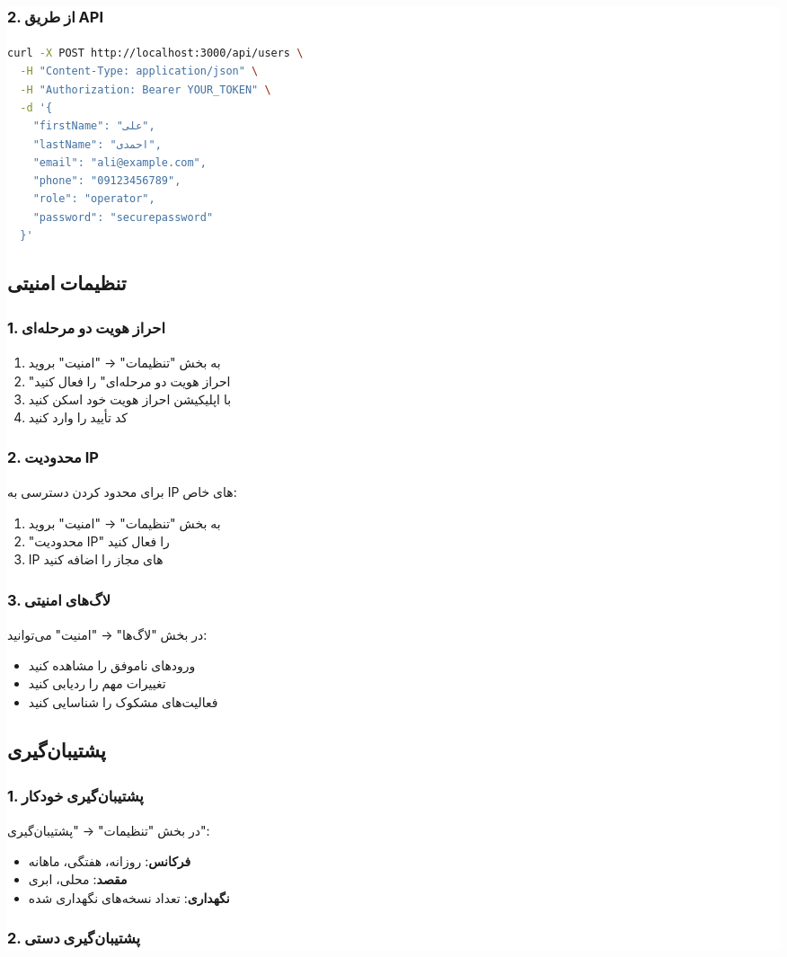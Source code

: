 ### 2. از طریق API

```bash
curl -X POST http://localhost:3000/api/users \
  -H "Content-Type: application/json" \
  -H "Authorization: Bearer YOUR_TOKEN" \
  -d '{
    "firstName": "علی",
    "lastName": "احمدی",
    "email": "ali@example.com",
    "phone": "09123456789",
    "role": "operator",
    "password": "securepassword"
  }'
```

## تنظیمات امنیتی

### 1. احراز هویت دو مرحله‌ای

1. به بخش "تنظیمات" → "امنیت" بروید
2. "احراز هویت دو مرحله‌ای" را فعال کنید
3. با اپلیکیشن احراز هویت خود اسکن کنید
4. کد تأیید را وارد کنید

### 2. محدودیت IP

برای محدود کردن دسترسی به IP های خاص:

1. به بخش "تنظیمات" → "امنیت" بروید
2. "محدودیت IP" را فعال کنید
3. IP های مجاز را اضافه کنید

### 3. لاگ‌های امنیتی

در بخش "لاگ‌ها" → "امنیت" می‌توانید:

- ورودهای ناموفق را مشاهده کنید
- تغییرات مهم را ردیابی کنید
- فعالیت‌های مشکوک را شناسایی کنید

## پشتیبان‌گیری

### 1. پشتیبان‌گیری خودکار

در بخش "تنظیمات" → "پشتیبان‌گیری":

- **فرکانس**: روزانه، هفتگی، ماهانه
- **مقصد**: محلی، ابری
- **نگهداری**: تعداد نسخه‌های نگهداری شده

### 2. پشتیبان‌گیری دستی

